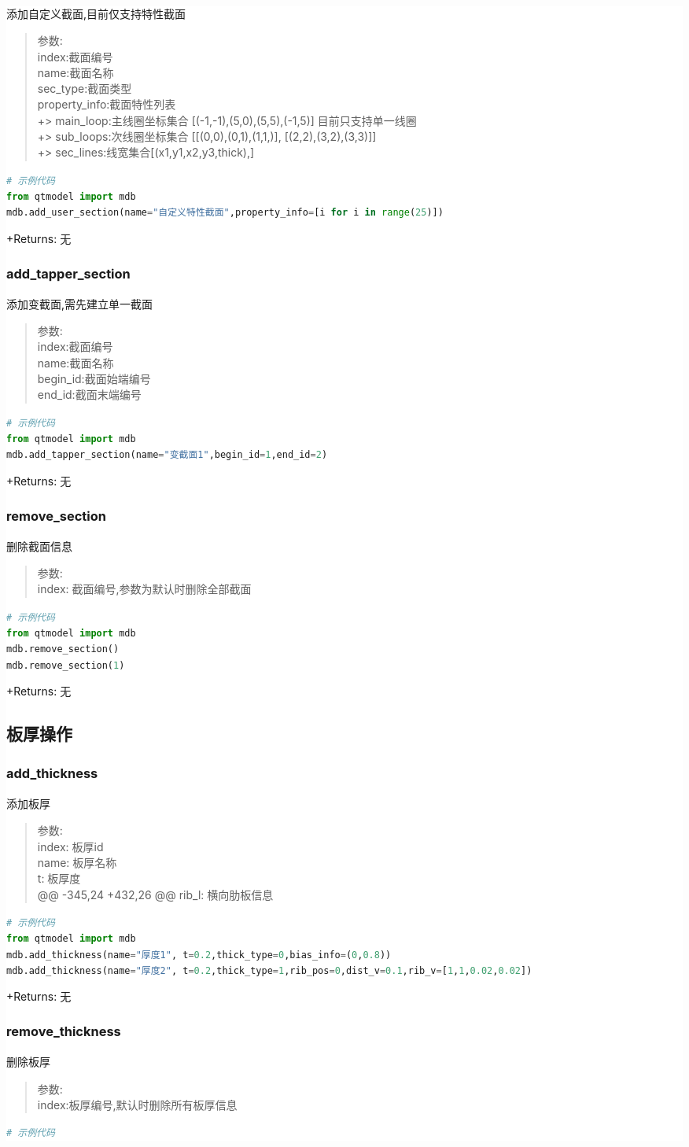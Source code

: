  添加自定义截面,目前仅支持特性截面
 > 参数:  
 > index:截面编号  
 > name:截面名称  
 > sec_type:截面类型  
 > property_info:截面特性列表  
+> main_loop:主线圈坐标集合 [(-1,-1),(5,0),(5,5),(-1,5)] 目前只支持单一线圈  
+> sub_loops:次线圈坐标集合 [[(0,0),(0,1),(1,1,)], [(2,2),(3,2),(3,3)]]  
+> sec_lines:线宽集合[(x1,y1,x2,y3,thick),]  
 ```Python
 # 示例代码
 from qtmodel import mdb
 mdb.add_user_section(name="自定义特性截面",property_info=[i for i in range(25)])
 ```  
+Returns: 无
 ### add_tapper_section
 添加变截面,需先建立单一截面
 > 参数:  
 > index:截面编号  
 > name:截面名称  
 > begin_id:截面始端编号  
 > end_id:截面末端编号  
 ```Python
 # 示例代码
 from qtmodel import mdb
 mdb.add_tapper_section(name="变截面1",begin_id=1,end_id=2)
 ```  
+Returns: 无
 ### remove_section
 删除截面信息
 > 参数:  
 > index: 截面编号,参数为默认时删除全部截面  
 ```Python
 # 示例代码
 from qtmodel import mdb
 mdb.remove_section()
 mdb.remove_section(1)
 ```  
+Returns: 无
 ##  板厚操作
 ### add_thickness
 添加板厚
 > 参数:  
 > index: 板厚id  
 > name: 板厚名称  
 > t:   板厚度  
@@ -345,24 +432,26 @@
 > rib_l: 横向肋板信息  
 ```Python
 # 示例代码
 from qtmodel import mdb
 mdb.add_thickness(name="厚度1", t=0.2,thick_type=0,bias_info=(0,0.8))
 mdb.add_thickness(name="厚度2", t=0.2,thick_type=1,rib_pos=0,dist_v=0.1,rib_v=[1,1,0.02,0.02])
 ```  
+Returns: 无
 ### remove_thickness
 删除板厚
 > 参数:  
 > index:板厚编号,默认时删除所有板厚信息  
 ```Python
 # 示例代码
 ```